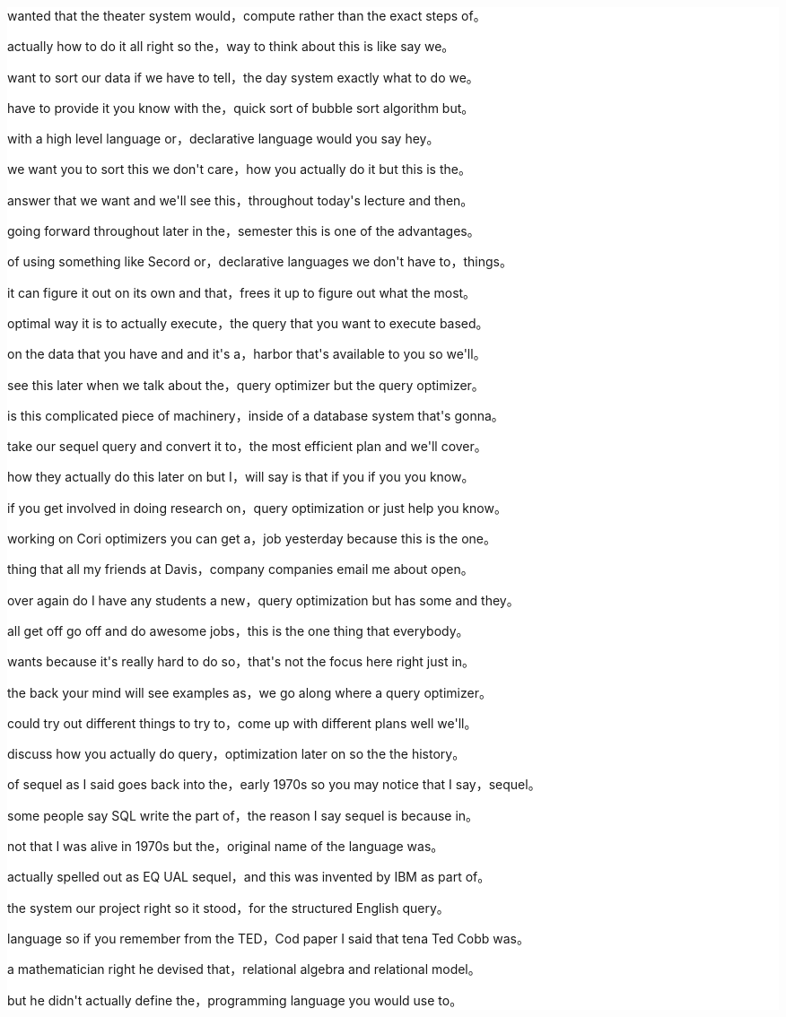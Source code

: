 wanted that the theater system would，compute rather than the exact steps of。

actually how to do it all right so the，way to think about this is like say we。

want to sort our data if we have to tell，the day system exactly what to do we。

have to provide it you know with the，quick sort of bubble sort algorithm but。

with a high level language or，declarative language would you say hey。

we want you to sort this we don't care，how you actually do it but this is the。

answer that we want and we'll see this，throughout today's lecture and then。

going forward throughout later in the，semester this is one of the advantages。

of using something like Secord or，declarative languages we don't have to，things。

it can figure it out on its own and that，frees it up to figure out what the most。

optimal way it is to actually execute，the query that you want to execute based。

on the data that you have and and it's a，harbor that's available to you so we'll。

see this later when we talk about the，query optimizer but the query optimizer。

is this complicated piece of machinery，inside of a database system that's gonna。

take our sequel query and convert it to，the most efficient plan and we'll cover。

how they actually do this later on but I，will say is that if you if you you know。

if you get involved in doing research on，query optimization or just help you know。

working on Cori optimizers you can get a，job yesterday because this is the one。

thing that all my friends at Davis，company companies email me about open。

over again do I have any students a new，query optimization but has some and they。

all get off go off and do awesome jobs，this is the one thing that everybody。

wants because it's really hard to do so，that's not the focus here right just in。

the back your mind will see examples as，we go along where a query optimizer。

could try out different things to try to，come up with different plans well we'll。

discuss how you actually do query，optimization later on so the the history。

of sequel as I said goes back into the，early 1970s so you may notice that I say，sequel。

some people say SQL write the part of，the reason I say sequel is because in。

not that I was alive in 1970s but the，original name of the language was。

actually spelled out as EQ UAL sequel，and this was invented by IBM as part of。

the system our project right so it stood，for the structured English query。

language so if you remember from the TED，Cod paper I said that tena Ted Cobb was。

a mathematician right he devised that，relational algebra and relational model。

but he didn't actually define the，programming language you would use to。
